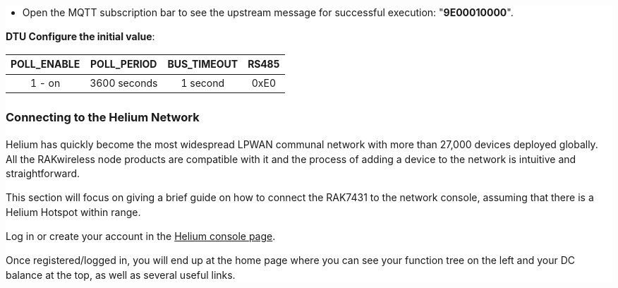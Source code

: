 <rk-img
  src="/assets/images/wisnode/rak7431/quickstart/publish-reset-default-dtu.png"
  width="100%"
  caption="Publish reset the default DTU configuration"
/>

- Open the MQTT subscription bar to see the upstream message for successful execution: "**9E00010000**".

<rk-img
  src="/assets/images/wisnode/rak7431/quickstart/received-data2.png"
  width="75%"
  caption="Received Data"
/>

**DTU Configure the initial value**:

<table style="text-align: center">
<thead>
  <tr>
    <th>POLL_ENABLE</th>
    <th>POLL_PERIOD</th>
    <th>BUS_TIMEOUT</th>
    <th>RS485</th>
  </tr>
</thead>
<tbody>
        <tr>
            <td>1 - on</td>
            <td>3600&nbsp;seconds</td>
            <td>1&nbsp;second</td>
            <td>0xE0</td>
        </tr>
</tbody>
</table>


### Connecting to the Helium Network

Helium has quickly become the most widespread LPWAN communal network with more than 27,000 devices deployed globally. All the RAKwireless node products are compatible with it and the process of adding a device to the network is intuitive and straightforward.

This section will focus on giving a brief guide on how to connect the RAK7431 to the network console, assuming that there is a Helium Hotspot within range.

Log in or create your account in the [Helium console page](https://www.helium.com/console).


<rk-img
  src="/assets/images/wisnode/rak7431/quickstart/connecting-to-helium-network/1.helium-console.png"
  width="85%"
  caption="Helium Console"
/>

Once registered/logged in, you will end up at the home page where you can see your function tree on the left and your DC balance at the top, as well as several useful links.
